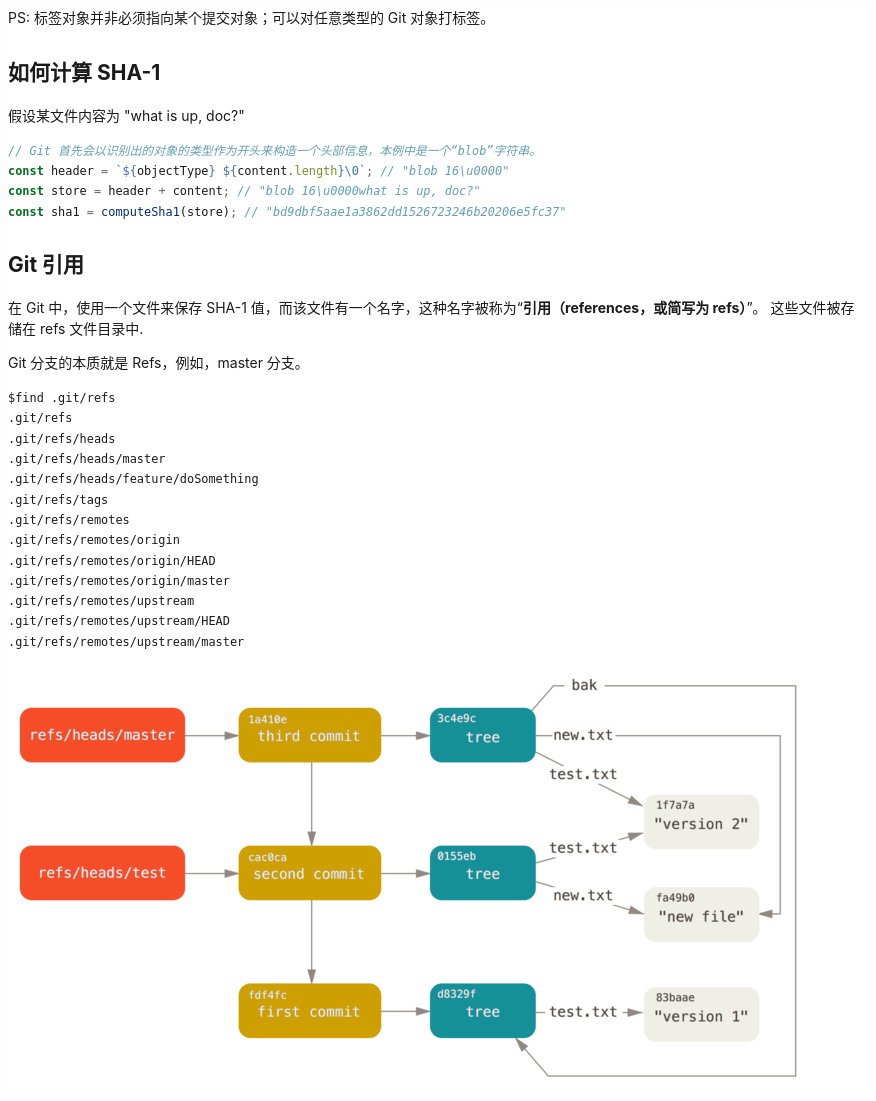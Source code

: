 PS: 标签对象并非必须指向某个提交对象；可以对任意类型的 Git 对象打标签。

## 如何计算 SHA-1

假设某文件内容为 "what is up, doc?"

```js
// Git 首先会以识别出的对象的类型作为开头来构造一个头部信息，本例中是一个“blob”字符串。
const header = `${objectType} ${content.length}\0`; // "blob 16\u0000"
const store = header + content; // "blob 16\u0000what is up, doc?"
const sha1 = computeSha1(store); // "bd9dbf5aae1a3862dd1526723246b20206e5fc37"
```

## Git 引用

在 Git 中，使用一个文件来保存 SHA-1 值，而该文件有一个名字，这种名字被称为“**引用（references，或简写为 refs）**”。
这些文件被存储在 refs 文件目录中.

Git 分支的本质就是 Refs，例如，master 分支。

```
$find .git/refs
.git/refs
.git/refs/heads
.git/refs/heads/master
.git/refs/heads/feature/doSomething
.git/refs/tags
.git/refs/remotes
.git/refs/remotes/origin
.git/refs/remotes/origin/HEAD
.git/refs/remotes/origin/master
.git/refs/remotes/upstream
.git/refs/remotes/upstream/HEAD
.git/refs/remotes/upstream/master
```

![包含分支引用的 Git 目录对象](../images/git-directory-objects-with-branch-head-references-included.png)
